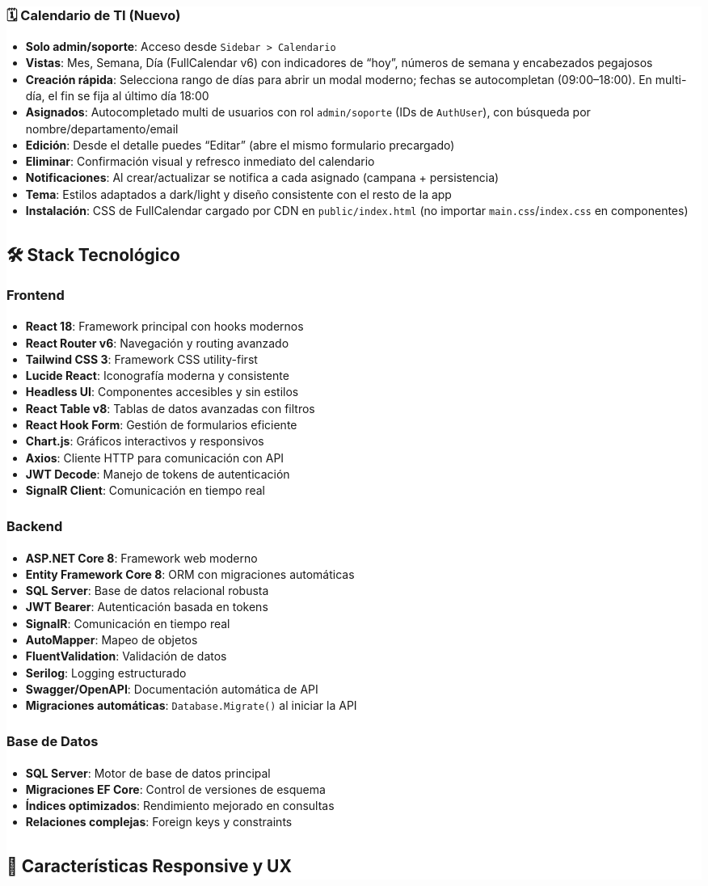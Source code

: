 ### 🗓️ Calendario de TI (Nuevo)
- **Solo admin/soporte**: Acceso desde `Sidebar > Calendario`
- **Vistas**: Mes, Semana, Día (FullCalendar v6) con indicadores de “hoy”, números de semana y encabezados pegajosos
- **Creación rápida**: Selecciona rango de días para abrir un modal moderno; fechas se autocompletan (09:00–18:00). En multi-día, el fin se fija al último día 18:00
- **Asignados**: Autocompletado multi de usuarios con rol `admin/soporte` (IDs de `AuthUser`), con búsqueda por nombre/departamento/email
- **Edición**: Desde el detalle puedes “Editar” (abre el mismo formulario precargado)
- **Eliminar**: Confirmación visual y refresco inmediato del calendario
- **Notificaciones**: Al crear/actualizar se notifica a cada asignado (campana + persistencia)
- **Tema**: Estilos adaptados a dark/light y diseño consistente con el resto de la app
- **Instalación**: CSS de FullCalendar cargado por CDN en `public/index.html` (no importar `main.css`/`index.css` en componentes)

## 🛠️ Stack Tecnológico

### Frontend
- **React 18**: Framework principal con hooks modernos
- **React Router v6**: Navegación y routing avanzado
- **Tailwind CSS 3**: Framework CSS utility-first
- **Lucide React**: Iconografía moderna y consistente
- **Headless UI**: Componentes accesibles y sin estilos
- **React Table v8**: Tablas de datos avanzadas con filtros
- **React Hook Form**: Gestión de formularios eficiente
- **Chart.js**: Gráficos interactivos y responsivos
- **Axios**: Cliente HTTP para comunicación con API
- **JWT Decode**: Manejo de tokens de autenticación
- **SignalR Client**: Comunicación en tiempo real

### Backend
- **ASP.NET Core 8**: Framework web moderno
- **Entity Framework Core 8**: ORM con migraciones automáticas
- **SQL Server**: Base de datos relacional robusta
- **JWT Bearer**: Autenticación basada en tokens
- **SignalR**: Comunicación en tiempo real
- **AutoMapper**: Mapeo de objetos
- **FluentValidation**: Validación de datos
- **Serilog**: Logging estructurado
- **Swagger/OpenAPI**: Documentación automática de API
- **Migraciones automáticas**: `Database.Migrate()` al iniciar la API

### Base de Datos
- **SQL Server**: Motor de base de datos principal
- **Migraciones EF Core**: Control de versiones de esquema
- **Índices optimizados**: Rendimiento mejorado en consultas
- **Relaciones complejas**: Foreign keys y constraints

## 📱 Características Responsive y UX
